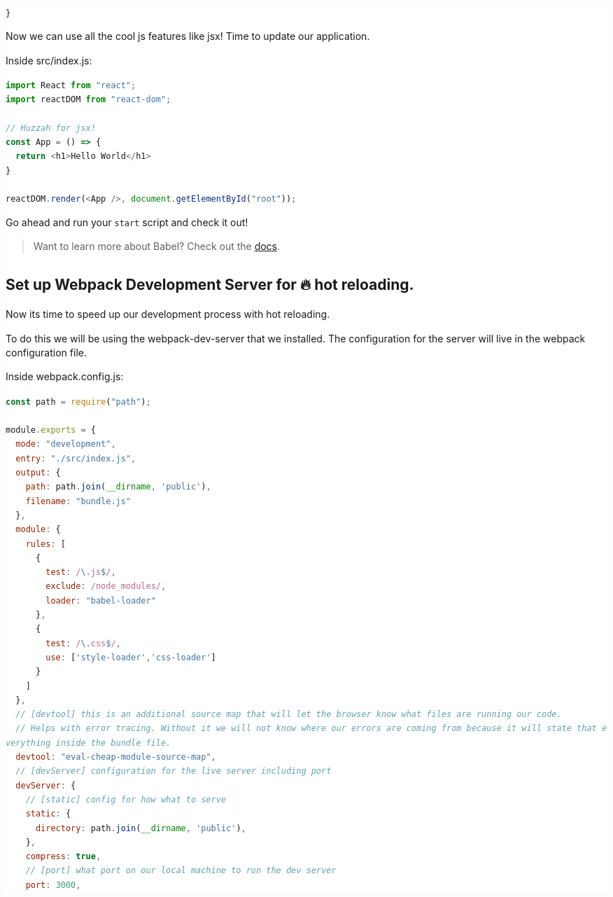 ```js 
}
```

Now we can use all the cool js features like jsx! Time to update our application.

Inside src/index.js: 
```js 
import React from "react";
import reactDOM from "react-dom";

// Huzzah for jsx!
const App = () => {
  return <h1>Hello World</h1>
}

reactDOM.render(<App />, document.getElementById("root"));
```

Go ahead and run your `start` script and check it out! 

> Want to learn more about Babel? Check out the [docs](https://babeljs.io/).

## Set up Webpack Development Server for 🔥 hot reloading.
Now its time to speed up our development process with hot reloading.

To do this we will be using the webpack-dev-server that we installed. The configuration for the server will live in the webpack configuration file. 

Inside webpack.config.js:
```js 
const path = require("path");

module.exports = {
  mode: "development",
  entry: "./src/index.js",
  output: {
    path: path.join(__dirname, 'public'),
    filename: "bundle.js"
  },
  module: {
    rules: [
      {
        test: /\.js$/,
        exclude: /node_modules/,
        loader: "babel-loader"
      },
      {
        test: /\.css$/,
        use: ['style-loader','css-loader']
      }
    ]
  },
  // [devtool] this is an additional source map that will let the browser know what files are running our code.
  // Helps with error tracing. Without it we will not know where our errors are coming from because it will state that everything inside the bundle file.
  devtool: "eval-cheap-module-source-map",
  // [devServer] configuration for the live server including port
  devServer: {
    // [static] config for how what to serve
    static: {
      directory: path.join(__dirname, 'public'),
    },
    compress: true,
    // [port] what port on our local machine to run the dev server
    port: 3000,
```